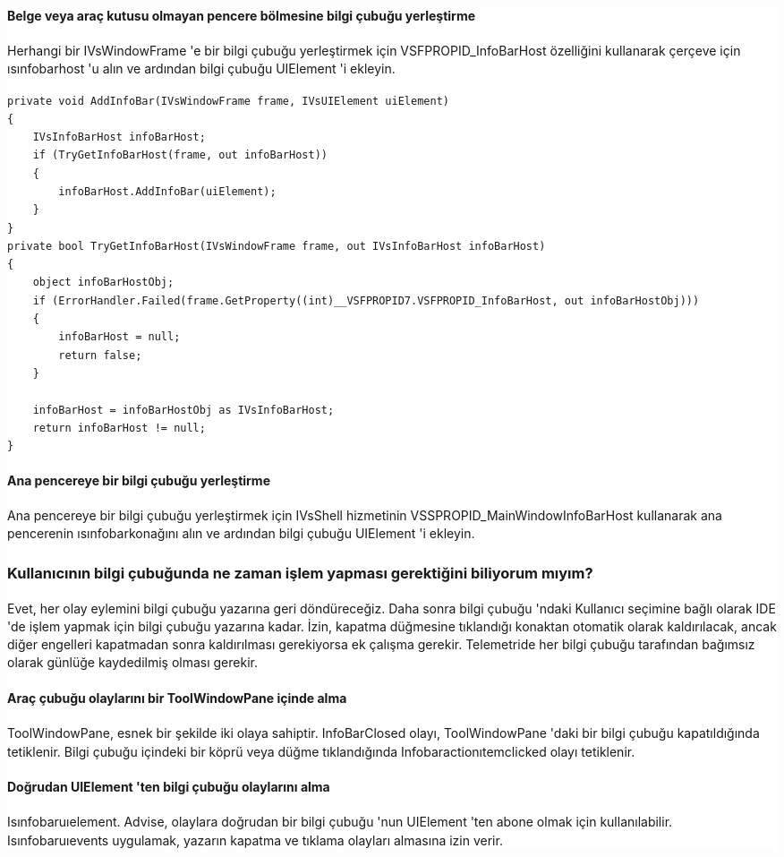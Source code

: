 #### <a name="placing-an-infobar-in-a-document-or-non-toolwindowpane"></a>Belge veya araç kutusu olmayan pencere bölmesine bilgi çubuğu yerleştirme
 Herhangi bir IVsWindowFrame 'e bir bilgi çubuğu yerleştirmek için VSFPROPID_InfoBarHost özelliğini kullanarak çerçeve için ısınfobarhost 'u alın ve ardından bilgi çubuğu UIElement 'i ekleyin.

```
private void AddInfoBar(IVsWindowFrame frame, IVsUIElement uiElement)
{
    IVsInfoBarHost infoBarHost;
    if (TryGetInfoBarHost(frame, out infoBarHost))
    {
        infoBarHost.AddInfoBar(uiElement);
    }
}
private bool TryGetInfoBarHost(IVsWindowFrame frame, out IVsInfoBarHost infoBarHost)
{
    object infoBarHostObj;
    if (ErrorHandler.Failed(frame.GetProperty((int)__VSFPROPID7.VSFPROPID_InfoBarHost, out infoBarHostObj)))
    {
        infoBarHost = null;
        return false;
    }

    infoBarHost = infoBarHostObj as IVsInfoBarHost;
    return infoBarHost != null;
}

```

#### <a name="placing-an-infobar-in-the-main-window"></a>Ana pencereye bir bilgi çubuğu yerleştirme
 Ana pencereye bir bilgi çubuğu yerleştirmek için IVsShell hizmetinin VSSPROPID_MainWindowInfoBarHost kullanarak ana pencerenin ısınfobarkonağını alın ve ardından bilgi çubuğu UIElement 'i ekleyin.

### <a name="will-i-know-when-the-user-takes-action-in-my-infobar"></a>Kullanıcının bilgi çubuğunda ne zaman işlem yapması gerektiğini biliyorum mıyım?
 Evet, her olay eylemini bilgi çubuğu yazarına geri döndüreceğiz. Daha sonra bilgi çubuğu 'ndaki Kullanıcı seçimine bağlı olarak IDE 'de işlem yapmak için bilgi çubuğu yazarına kadar. İzin, kapatma düğmesine tıklandığı konaktan otomatik olarak kaldırılacak, ancak diğer engelleri kapatmadan sonra kaldırılması gerekiyorsa ek çalışma gerekir. Telemetride her bilgi çubuğu tarafından bağımsız olarak günlüğe kaydedilmiş olması gerekir.

#### <a name="receiving-infobar-events-in-a-toolwindowpane"></a>Araç çubuğu olaylarını bir ToolWindowPane içinde alma
 ToolWindowPane, esnek bir şekilde iki olaya sahiptir. InfoBarClosed olayı, ToolWindowPane 'daki bir bilgi çubuğu kapatıldığında tetiklenir. Bilgi çubuğu içindeki bir köprü veya düğme tıklandığında Infobaractionıtemclicked olayı tetiklenir.

#### <a name="receiving-infobar-events-directly-from-the-uielement"></a>Doğrudan UIElement 'ten bilgi çubuğu olaylarını alma
 Isınfobaruıelement. Advise, olaylara doğrudan bir bilgi çubuğu 'nun UIElement 'ten abone olmak için kullanılabilir. Isınfobaruıevents uygulamak, yazarın kapatma ve tıklama olayları almasına izin verir.
